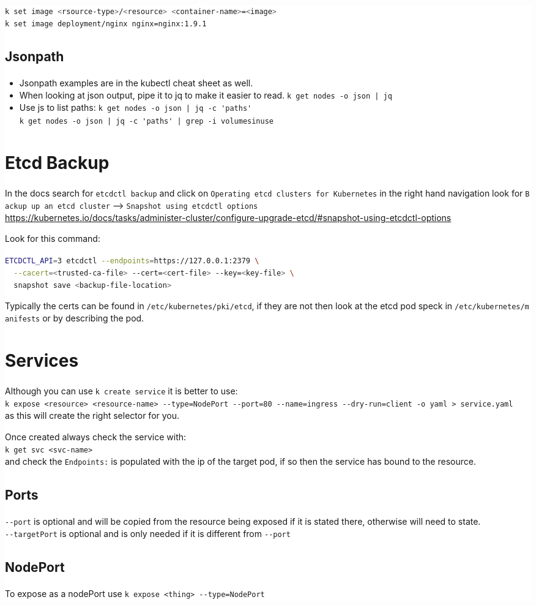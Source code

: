 ```bash
k set image <rsource-type>/<resource> <container-name>=<image>
k set image deployment/nginx nginx=nginx:1.9.1
```

## Jsonpath

- Jsonpath examples are in the kubectl cheat sheet as well.
- When looking at json output, pipe it to jq to make it easier to read.
`k get nodes -o json | jq`
- Use js to list paths:
`k get nodes -o json | jq -c 'paths'`  
`k get nodes -o json | jq -c 'paths' | grep -i volumesinuse`



# Etcd Backup

In the docs search for `etcdctl backup` and click on `Operating etcd clusters for Kubernetes` in the right hand navigation look for `Backup up an etcd cluster` --> `Snapshot using etcdctl options`  
https://kubernetes.io/docs/tasks/administer-cluster/configure-upgrade-etcd/#snapshot-using-etcdctl-options

Look for this command:  
```bash
ETCDCTL_API=3 etcdctl --endpoints=https://127.0.0.1:2379 \
  --cacert=<trusted-ca-file> --cert=<cert-file> --key=<key-file> \
  snapshot save <backup-file-location>
```

Typically the certs can be found in `/etc/kubernetes/pki/etcd`, if they are not then look at the etcd pod speck in `/etc/kubernetes/manifests` or by describing the pod.



# Services

Although you can use `k create service` it is better to use:  
`k expose <resource> <resource-name> --type=NodePort --port=80 --name=ingress --dry-run=client -o yaml > service.yaml`  
as this will create the right selector for you.

Once created always check the service with:  
`k get svc <svc-name>`  
and check the `Endpoints:` is populated with the ip of the target pod, if so then the service has bound to the resource.

## Ports
`--port` is optional and will be copied from the resource being exposed if it is stated there, otherwise will need to state.  
`--targetPort` is optional and is only needed if it is different from `--port`

## NodePort
To expose as a nodePort use `k expose <thing> --type=NodePort`
